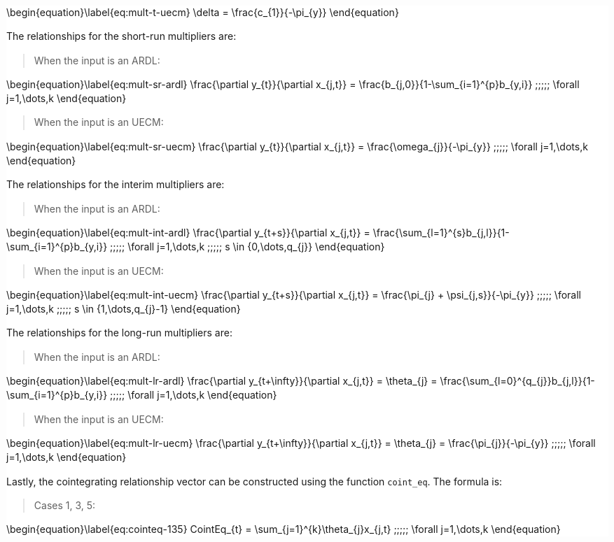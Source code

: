 \begin{equation}\label{eq:mult-t-uecm}
  \delta = \frac{c_{1}}{-\pi_{y}}
\end{equation}

The relationships for the short-run multipliers are:

> When the input is an ARDL:

\begin{equation}\label{eq:mult-sr-ardl}
  \frac{\partial y_{t}}{\partial x_{j,t}} = \frac{b_{j,0}}{1-\sum_{i=1}^{p}b_{y,i}} \;\;\;\;\; \forall j=1,\dots,k
\end{equation}

> When the input is an UECM:

\begin{equation}\label{eq:mult-sr-uecm}
  \frac{\partial y_{t}}{\partial x_{j,t}} = \frac{\omega_{j}}{-\pi_{y}} \;\;\;\;\; \forall j=1,\dots,k
\end{equation}

The relationships for the interim multipliers are:

> When the input is an ARDL:

\begin{equation}\label{eq:mult-int-ardl}
  \frac{\partial y_{t+s}}{\partial x_{j,t}} = \frac{\sum_{l=1}^{s}b_{j,l}}{1-\sum_{i=1}^{p}b_{y,i}} \;\;\;\;\; \forall j=1,\dots,k \;\;\;\;\; s \in \{0,\dots,q_{j}\}
\end{equation}

> When the input is an UECM:

\begin{equation}\label{eq:mult-int-uecm}
  \frac{\partial y_{t+s}}{\partial x_{j,t}} = \frac{\pi_{j} + \psi_{j,s}}{-\pi_{y}} \;\;\;\;\; \forall j=1,\dots,k \;\;\;\;\; s \in \{1,\dots,q_{j}-1\}
\end{equation}

The relationships for the long-run multipliers are:

> When the input is an ARDL:

\begin{equation}\label{eq:mult-lr-ardl}
  \frac{\partial y_{t+\infty}}{\partial x_{j,t}} = \theta_{j} = \frac{\sum_{l=0}^{q_{j}}b_{j,l}}{1-\sum_{i=1}^{p}b_{y,i}} \;\;\;\;\; \forall j=1,\dots,k
\end{equation}

> When the input is an UECM:

\begin{equation}\label{eq:mult-lr-uecm}
  \frac{\partial y_{t+\infty}}{\partial x_{j,t}} = \theta_{j} = \frac{\pi_{j}}{-\pi_{y}} \;\;\;\;\; \forall j=1,\dots,k
\end{equation}

Lastly, the cointegrating relationship vector can be constructed using the  function `coint_eq`. The formula is:

> Cases 1, 3, 5:

\begin{equation}\label{eq:cointeq-135}
  CointEq_{t} = \sum_{j=1}^{k}\theta_{j}x_{j,t} \;\;\;\;\; \forall j=1,\dots,k
\end{equation}
